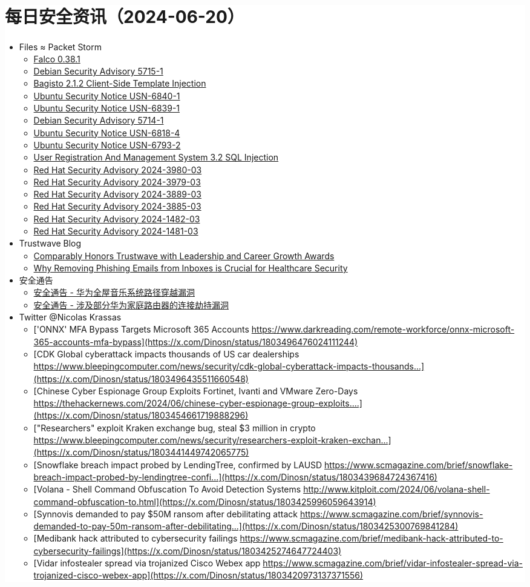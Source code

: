 # 每日安全资讯（2024-06-20）

- Files ≈ Packet Storm
  - [Falco 0.38.1](https://packetstormsecurity.com/files/179155/falco-0.38.1.tar.gz)
  - [Debian Security Advisory 5715-1](https://packetstormsecurity.com/files/179154/dsa-5715-1.txt)
  - [Bagisto 2.1.2 Client-Side Template Injection](https://packetstormsecurity.com/files/179153/bagisto212-csti.txt)
  - [Ubuntu Security Notice USN-6840-1](https://packetstormsecurity.com/files/179152/USN-6840-1.txt)
  - [Ubuntu Security Notice USN-6839-1](https://packetstormsecurity.com/files/179151/USN-6839-1.txt)
  - [Debian Security Advisory 5714-1](https://packetstormsecurity.com/files/179150/dsa-5714-1.txt)
  - [Ubuntu Security Notice USN-6818-4](https://packetstormsecurity.com/files/179149/USN-6818-4.txt)
  - [Ubuntu Security Notice USN-6793-2](https://packetstormsecurity.com/files/179148/USN-6793-2.txt)
  - [User Registration And Management System 3.2 SQL Injection](https://packetstormsecurity.com/files/179147/urms32-sql.txt)
  - [Red Hat Security Advisory 2024-3980-03](https://packetstormsecurity.com/files/179146/RHSA-2024-3980-03.txt)
  - [Red Hat Security Advisory 2024-3979-03](https://packetstormsecurity.com/files/179145/RHSA-2024-3979-03.txt)
  - [Red Hat Security Advisory 2024-3889-03](https://packetstormsecurity.com/files/179144/RHSA-2024-3889-03.txt)
  - [Red Hat Security Advisory 2024-3885-03](https://packetstormsecurity.com/files/179143/RHSA-2024-3885-03.txt)
  - [Red Hat Security Advisory 2024-1482-03](https://packetstormsecurity.com/files/179142/RHSA-2024-1482-03.txt)
  - [Red Hat Security Advisory 2024-1481-03](https://packetstormsecurity.com/files/179141/RHSA-2024-1481-03.txt)
- Trustwave Blog
  - [Comparably Honors Trustwave with Leadership and Career Growth Awards](https://www.trustwave.com/en-us/resources/blogs/trustwave-blog/comparably-honors-trustwave-with-leadership-and-career-growth-awards/)
  - [Why Removing Phishing Emails from Inboxes is Crucial for Healthcare Security](https://www.trustwave.com/en-us/resources/blogs/trustwave-blog/why-removing-phishing-emails-from-inboxes-is-crucial-for-healthcare-security/)
- 安全通告
  - [安全通告 - 华为全屋音乐系统路径穿越漏洞](//www.huawei.com/cn/psirt/security-advisories/2024/huawei-sa-ptvihhms-20747ba3-cn)
  - [安全通告 - 涉及部分华为家庭路由器的连接劫持漏洞](//www.huawei.com/cn/psirt/security-advisories/2024/huawei-sa-chvishhr-d616b19e-cn)
- Twitter @Nicolas Krassas
  - ['ONNX' MFA Bypass Targets Microsoft 365 Accounts https://www.darkreading.com/remote-workforce/onnx-microsoft-365-accounts-mfa-bypass](https://x.com/Dinosn/status/1803496476024111244)
  - [CDK Global cyberattack impacts thousands of US car dealerships https://www.bleepingcomputer.com/news/security/cdk-global-cyberattack-impacts-thousands...](https://x.com/Dinosn/status/1803496435511660548)
  - [Chinese Cyber Espionage Group Exploits Fortinet, Ivanti and VMware Zero-Days https://thehackernews.com/2024/06/chinese-cyber-espionage-group-exploits....](https://x.com/Dinosn/status/1803454661719888296)
  - ["Researchers" exploit Kraken exchange bug, steal $3 million in crypto https://www.bleepingcomputer.com/news/security/researchers-exploit-kraken-exchan...](https://x.com/Dinosn/status/1803441449742065775)
  - [Snowflake breach impact probed by LendingTree, confirmed by LAUSD https://www.scmagazine.com/brief/snowflake-breach-impact-probed-by-lendingtree-confi...](https://x.com/Dinosn/status/1803439684724367416)
  - [Volana - Shell Command Obfuscation To Avoid Detection Systems http://www.kitploit.com/2024/06/volana-shell-command-obfuscation-to.html](https://x.com/Dinosn/status/1803425996059643914)
  - [Synnovis demanded to pay $50M ransom after debilitating attack https://www.scmagazine.com/brief/synnovis-demanded-to-pay-50m-ransom-after-debilitating...](https://x.com/Dinosn/status/1803425300769841284)
  - [Medibank hack attributed to cybersecurity failings https://www.scmagazine.com/brief/medibank-hack-attributed-to-cybersecurity-failings](https://x.com/Dinosn/status/1803425274647724403)
  - [Vidar infostealer spread via trojanized Cisco Webex app https://www.scmagazine.com/brief/vidar-infostealer-spread-via-trojanized-cisco-webex-app](https://x.com/Dinosn/status/1803420973137371556)